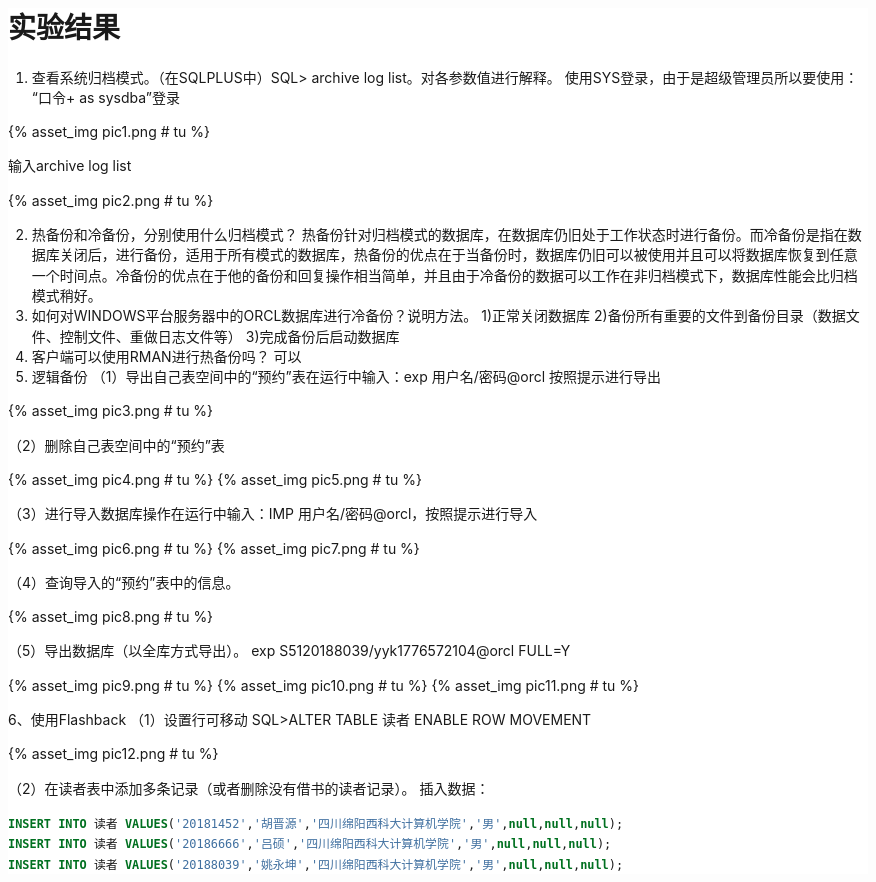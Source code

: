 # 实验结果

1. 查看系统归档模式。（在SQLPLUS中）SQL> archive log list。对各参数值进行解释。
使用SYS登录，由于是超级管理员所以要使用： “口令+ as sysdba”登录

{% asset_img pic1.png # tu %}

输入archive log list

{% asset_img pic2.png # tu %}

2. 热备份和冷备份，分别使用什么归档模式？
热备份针对归档模式的数据库，在数据库仍旧处于工作状态时进行备份。而冷备份是指在数据库关闭后，进行备份，适用于所有模式的数据库，热备份的优点在于当备份时，数据库仍旧可以被使用并且可以将数据库恢复到任意一个时间点。冷备份的优点在于他的备份和回复操作相当简单，并且由于冷备份的数据可以工作在非归档模式下，数据库性能会比归档模式稍好。
3. 如何对WINDOWS平台服务器中的ORCL数据库进行冷备份？说明方法。
1)正常关闭数据库
2)备份所有重要的文件到备份目录（数据文件、控制文件、重做日志文件等）
3)完成备份后启动数据库
4. 客户端可以使用RMAN进行热备份吗？ 可以
5. 逻辑备份
（1）导出自己表空间中的“预约”表在运行中输入：exp 用户名/密码@orcl 按照提示进行导出

{% asset_img pic3.png # tu %}

（2）删除自己表空间中的“预约”表

{% asset_img pic4.png # tu %}
{% asset_img pic5.png # tu %}

（3）进行导入数据库操作在运行中输入：IMP 用户名/密码@orcl，按照提示进行导入

{% asset_img pic6.png # tu %}
{% asset_img pic7.png # tu %}

（4）查询导入的“预约”表中的信息。

{% asset_img pic8.png # tu %}

（5）导出数据库（以全库方式导出）。
exp S5120188039/yyk1776572104@orcl FULL=Y

{% asset_img pic9.png # tu %}
{% asset_img pic10.png # tu %}
{% asset_img pic11.png # tu %}

6、使用Flashback
（1）设置行可移动
SQL>ALTER TABLE 读者 ENABLE ROW MOVEMENT

{% asset_img pic12.png # tu %}

（2）在读者表中添加多条记录（或者删除没有借书的读者记录）。
插入数据：

```SQL
INSERT INTO 读者 VALUES('20181452','胡晋源','四川绵阳西科大计算机学院','男',null,null,null);
INSERT INTO 读者 VALUES('20186666','吕硕','四川绵阳西科大计算机学院','男',null,null,null);
INSERT INTO 读者 VALUES('20188039','姚永坤','四川绵阳西科大计算机学院','男',null,null,null); 
```
